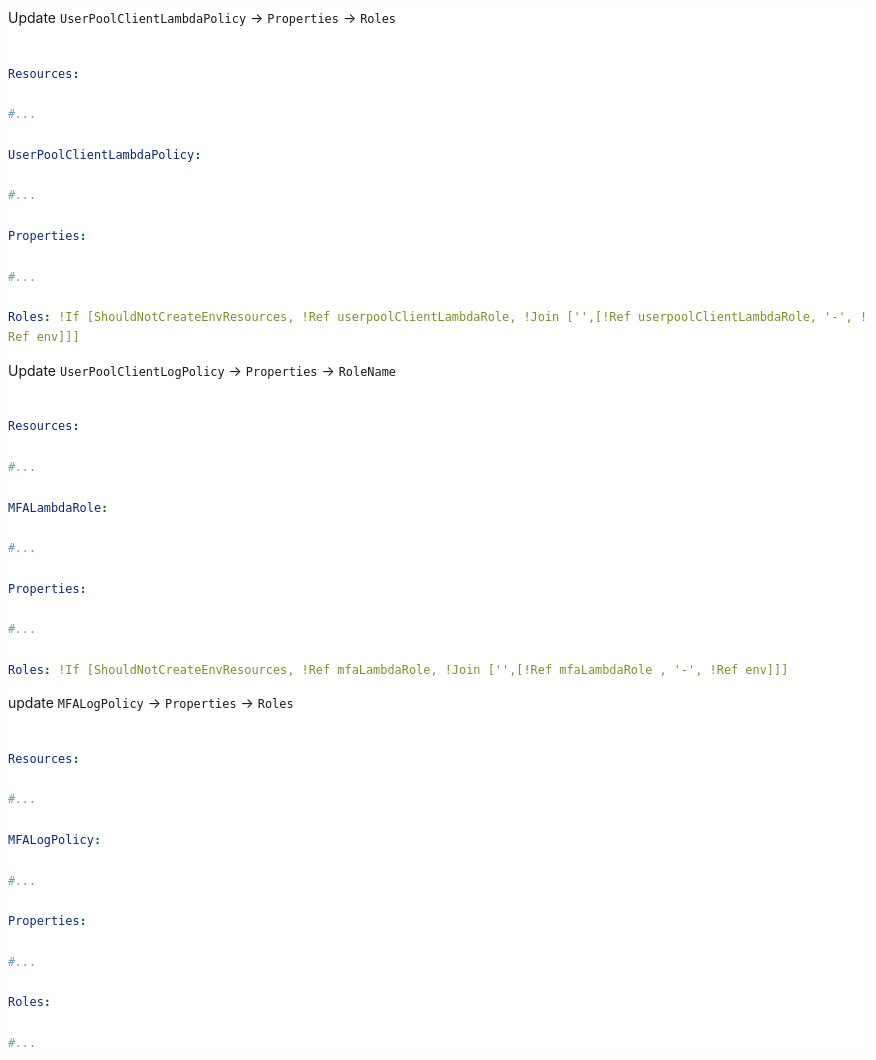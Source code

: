 

Update `UserPoolClientLambdaPolicy` -> `Properties` -> `Roles`

```yaml

Resources:

#...

UserPoolClientLambdaPolicy: 

#...

Properties:

#...

Roles: !If [ShouldNotCreateEnvResources, !Ref userpoolClientLambdaRole, !Join ['',[!Ref userpoolClientLambdaRole, '-', !Ref env]]]

```



Update `UserPoolClientLogPolicy` -> `Properties` -> `RoleName`

```yaml

Resources:

#...

MFALambdaRole: 

#...

Properties:

#...

Roles: !If [ShouldNotCreateEnvResources, !Ref mfaLambdaRole, !Join ['',[!Ref mfaLambdaRole , '-', !Ref env]]]

```



update `MFALogPolicy` -> `Properties` -> `Roles`

```yaml

Resources:

#...

MFALogPolicy: 

#...

Properties:

#...

Roles:

#...

```